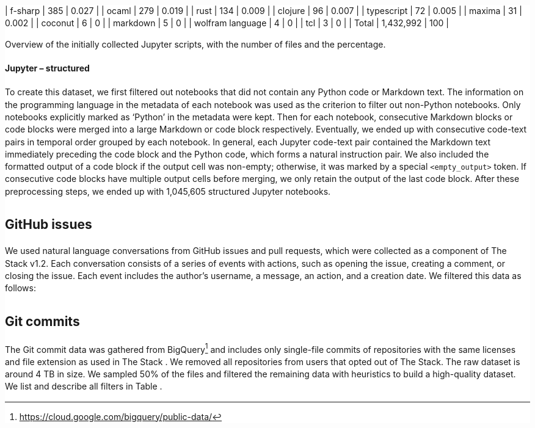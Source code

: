 | f-sharp          |           385 |          0.027 |
| ocaml            |           279 |          0.019 |
| rust             |           134 |          0.009 |
| clojure          |            96 |          0.007 |
| typescript       |            72 |          0.005 |
| maxima           |            31 |          0.002 |
| coconut          |             6 |              0 |
| markdown         |             5 |              0 |
| wolfram language |             4 |              0 |
| tcl              |             3 |              0 |
| Total            |     1,432,992 |            100 |

Overview of the initially collected Jupyter scripts, with the number of files and the percentage.

</div>

#### Jupyter – structured

To create this dataset, we first filtered out notebooks that did not contain any Python code or Markdown text. The information on the programming language in the metadata of each notebook was used as the criterion to filter out non-Python notebooks. Only notebooks explicitly marked as ‘Python’ in the metadata were kept. Then for each notebook, consecutive Markdown blocks or code blocks were merged into a large Markdown or code block respectively. Eventually, we ended up with consecutive code-text pairs in temporal order grouped by each notebook. In general, each Jupyter code-text pair contained the Markdown text immediately preceding the code block and the Python code, which forms a natural instruction pair. We also included the formatted output of a code block if the output cell was non-empty; otherwise, it was marked by a special `<empty_output>` token. If consecutive code blocks have multiple output cells before merging, we only retain the output of the last code block. After these preprocessing steps, we ended up with 1,045,605 structured Jupyter notebooks.

## GitHub issues

We used natural language conversations from GitHub issues and pull requests, which were collected as a component of The Stack v1.2. Each conversation consists of a series of events with actions, such as opening the issue, creating a comment, or closing the issue. Each event includes the author’s username, a message, an action, and a creation date. We filtered this data as follows:

## Git commits

The Git commit data was gathered from BigQuery[^7] and includes only single-file commits of repositories with the same licenses and file extension as used in The Stack . We removed all repositories from users that opted out of The Stack. The raw dataset is around 4 TB in size. We sampled 50% of the files and filtered the remaining data with heuristics to build a high-quality dataset. We list and describe all filters in Table .


[^1]: <https://cohere.com/>
[^2]: <https://www.anthropic.com/>
[^3]: <https://www.aleph-alpha.com/>
[^4]: See <https://blueoakcouncil.org/> to learn more about permissive licenses and access a comprehensive collection of such licenses.
[^5]: <https://jupytext.readthedocs.io/>
[^6]: <https://guesslang.readthedocs.io/>
[^7]: <https://cloud.google.com/bigquery/public-data/>
[^8]: <https://toloka.ai/>
[^9]: <https://github.com/Yelp/detect-secrets>
[^10]: <https://github.com/domanchi/gibberish-detector>
[^11]: There had been a code-cushman-002, but it is not available at the time of writing.
[^12]: The MultiPL-E prompts are slightly different from the original HumanEval and MBPP prompts. For example, in HumanEval, some ad hoc examples in docstrings are reformatted to be doctests so that they can be translated into examples in each target language. MultiPL-E also omits three HumanEval benchmarks that do not fit the above format. These changes have a small impact on pass rates.
[^13]: We evaluate perplexity on the final 1K tokens in each 8K chunk so that both conditions have the same evaluation tokens, and to avoid overly penalizing the 2K condition, as tokens at the beginning of a window tend to have higher perplexity as there is less context available to predict them.
[^14]: Code for the evaluations is available here: <https://github.com/McGill-NLP/StarCoderSafetyEval>
[^15]: We only evaluate against the intrasentence task in this work.
[^16]: <https://github.com/LDNOOBW/List-of-Dirty-Naughty-Obscene-and-Otherwise-Bad-Words>
[^17]: <https://crfm.stanford.edu/helm/latest/?models=1>
[^18]: <http://stack.dataportraits.org/>
[^19]: <https://www.elastic.co/guide/en/elasticsearch/reference/7.17>